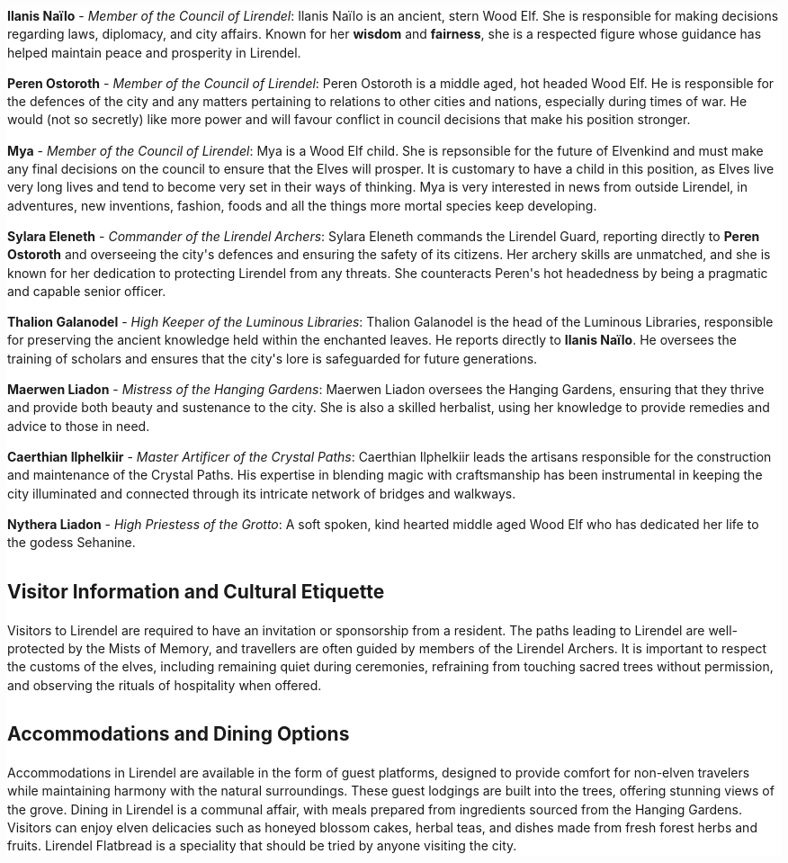 **Ilanis Naïlo** - _Member of the Council of Lirendel_: Ilanis Naïlo is an ancient, stern Wood Elf. She is responsible for making decisions regarding laws, diplomacy, and city affairs. Known for her **wisdom** and **fairness**, she is a respected figure whose guidance has helped maintain peace and prosperity in Lirendel.

**Peren Ostoroth** - *Member of the Council of Lirendel*: Peren Ostoroth is a middle aged, hot headed Wood Elf. He is responsible for the defences of the city and any matters pertaining to relations to other cities and nations, especially during times of war. He would (not so secretly) like more power and will favour conflict in council decisions that make his position stronger.

**Mya** - *Member of the Council of Lirendel*: Mya is a Wood Elf child. She is repsonsible for the future of Elvenkind and must make any final decisions on the council to ensure that the Elves will prosper. It is customary to have a child in this position, as Elves live very long lives and tend to become very set in their ways of thinking. Mya is very interested in news from outside Lirendel, in adventures, new inventions, fashion, foods and all the things more mortal species keep developing.

**Sylara Eleneth** - _Commander of the Lirendel Archers_: Sylara Eleneth commands the Lirendel Guard, reporting directly to **Peren Ostoroth** and overseeing the city's defences and ensuring the safety of its citizens. Her archery skills are unmatched, and she is known for her dedication to protecting Lirendel from any threats. She counteracts Peren's hot headedness by being a pragmatic and capable senior officer.

**Thalion Galanodel** - _High Keeper of the Luminous Libraries_: Thalion Galanodel is the head of the Luminous Libraries, responsible for preserving the ancient knowledge held within the enchanted leaves. He reports directly to **Ilanis Naïlo**. He oversees the training of scholars and ensures that the city's lore is safeguarded for future generations.

**Maerwen Liadon** - _Mistress of the Hanging Gardens_: Maerwen Liadon oversees the Hanging Gardens, ensuring that they thrive and provide both beauty and sustenance to the city. She is also a skilled herbalist, using her knowledge to provide remedies and advice to those in need.

**Caerthian Ilphelkiir** - _Master Artificer of the Crystal Paths_: Caerthian Ilphelkiir leads the artisans responsible for the construction and maintenance of the Crystal Paths. His expertise in blending magic with craftsmanship has been instrumental in keeping the city illuminated and connected through its intricate network of bridges and walkways.

**Nythera Liadon** - *High Priestess of the Grotto*: A soft spoken, kind hearted middle aged Wood Elf who has dedicated her life to the godess Sehanine.

## Visitor Information and Cultural Etiquette

Visitors to Lirendel are required to have an invitation or sponsorship from a resident. The paths leading to Lirendel are well-protected by the Mists of Memory, and travellers are often guided by members of the Lirendel Archers. It is important to respect the customs of the elves, including remaining quiet during ceremonies, refraining from touching sacred trees without permission, and observing the rituals of hospitality when offered.
## Accommodations and Dining Options

Accommodations in Lirendel are available in the form of guest platforms, designed to provide comfort for non-elven travelers while maintaining harmony with the natural surroundings. These guest lodgings are built into the trees, offering stunning views of the grove. Dining in Lirendel is a communal affair, with meals prepared from ingredients sourced from the Hanging Gardens. Visitors can enjoy elven delicacies such as honeyed blossom cakes, herbal teas, and dishes made from fresh forest herbs and fruits. Lirendel Flatbread is a speciality that should be tried by anyone visiting the city.